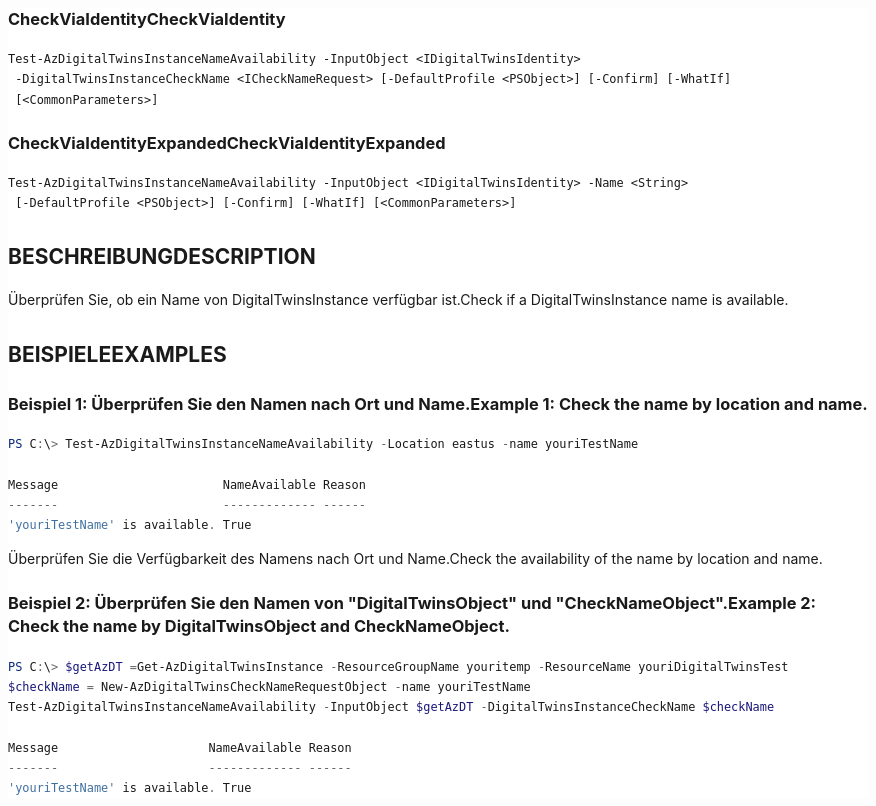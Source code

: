 ### <span data-ttu-id="01b24-107">CheckViaIdentity</span><span class="sxs-lookup"><span data-stu-id="01b24-107">CheckViaIdentity</span></span>
```
Test-AzDigitalTwinsInstanceNameAvailability -InputObject <IDigitalTwinsIdentity>
 -DigitalTwinsInstanceCheckName <ICheckNameRequest> [-DefaultProfile <PSObject>] [-Confirm] [-WhatIf]
 [<CommonParameters>]
```

### <span data-ttu-id="01b24-108">CheckViaIdentityExpanded</span><span class="sxs-lookup"><span data-stu-id="01b24-108">CheckViaIdentityExpanded</span></span>
```
Test-AzDigitalTwinsInstanceNameAvailability -InputObject <IDigitalTwinsIdentity> -Name <String>
 [-DefaultProfile <PSObject>] [-Confirm] [-WhatIf] [<CommonParameters>]
```

## <span data-ttu-id="01b24-109">BESCHREIBUNG</span><span class="sxs-lookup"><span data-stu-id="01b24-109">DESCRIPTION</span></span>
<span data-ttu-id="01b24-110">Überprüfen Sie, ob ein Name von DigitalTwinsInstance verfügbar ist.</span><span class="sxs-lookup"><span data-stu-id="01b24-110">Check if a DigitalTwinsInstance name is available.</span></span>

## <span data-ttu-id="01b24-111">BEISPIELE</span><span class="sxs-lookup"><span data-stu-id="01b24-111">EXAMPLES</span></span>

### <span data-ttu-id="01b24-112">Beispiel 1: Überprüfen Sie den Namen nach Ort und Name.</span><span class="sxs-lookup"><span data-stu-id="01b24-112">Example 1: Check the name by location and name.</span></span>
```powershell
PS C:\> Test-AzDigitalTwinsInstanceNameAvailability -Location eastus -name youriTestName

Message                       NameAvailable Reason
-------                       ------------- ------
'youriTestName' is available. True
```

<span data-ttu-id="01b24-113">Überprüfen Sie die Verfügbarkeit des Namens nach Ort und Name.</span><span class="sxs-lookup"><span data-stu-id="01b24-113">Check the availability of the name by location and name.</span></span>

### <span data-ttu-id="01b24-114">Beispiel 2: Überprüfen Sie den Namen von "DigitalTwinsObject" und "CheckNameObject".</span><span class="sxs-lookup"><span data-stu-id="01b24-114">Example 2: Check the name by DigitalTwinsObject and CheckNameObject.</span></span>
```powershell
PS C:\> $getAzDT =Get-AzDigitalTwinsInstance -ResourceGroupName youritemp -ResourceName youriDigitalTwinsTest 
$checkName = New-AzDigitalTwinsCheckNameRequestObject -name youriTestName
Test-AzDigitalTwinsInstanceNameAvailability -InputObject $getAzDT -DigitalTwinsInstanceCheckName $checkName

Message                     NameAvailable Reason
-------                     ------------- ------
'youriTestName' is available. True
```
